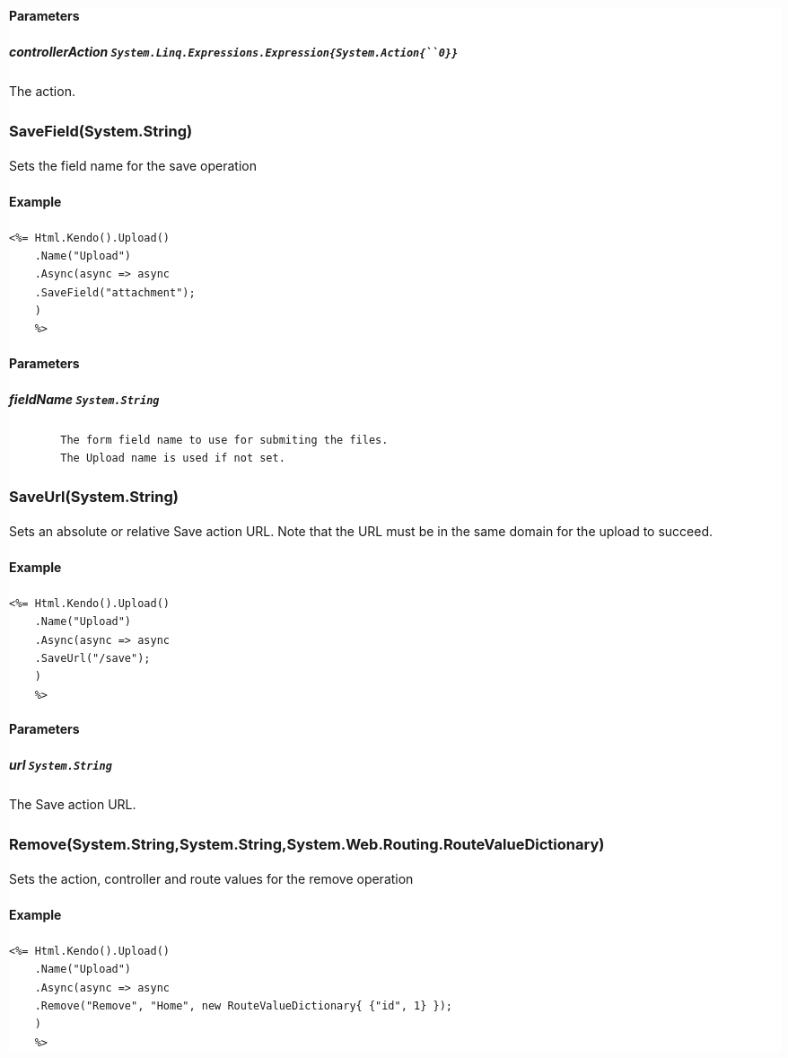 #### Parameters

##### controllerAction `System.Linq.Expressions.Expression{System.Action{``0}}`
The action.

### SaveField(System.String)
Sets the field name for the save operation

#### Example
    <%= Html.Kendo().Upload()
        .Name("Upload")
        .Async(async => async
        .SaveField("attachment");
        )
        %>

#### Parameters

##### fieldName `System.String`

            The form field name to use for submiting the files.
            The Upload name is used if not set.
            

### SaveUrl(System.String)
Sets an absolute or relative Save action URL.
            Note that the URL must be in the same domain for the upload to succeed.

#### Example
    <%= Html.Kendo().Upload()
        .Name("Upload")
        .Async(async => async
        .SaveUrl("/save");
        )
        %>

#### Parameters

##### url `System.String`
The Save action URL.

### Remove(System.String,System.String,System.Web.Routing.RouteValueDictionary)
Sets the action, controller and route values for the remove operation

#### Example
    <%= Html.Kendo().Upload()
        .Name("Upload")
        .Async(async => async
        .Remove("Remove", "Home", new RouteValueDictionary{ {"id", 1} });
        )
        %>

